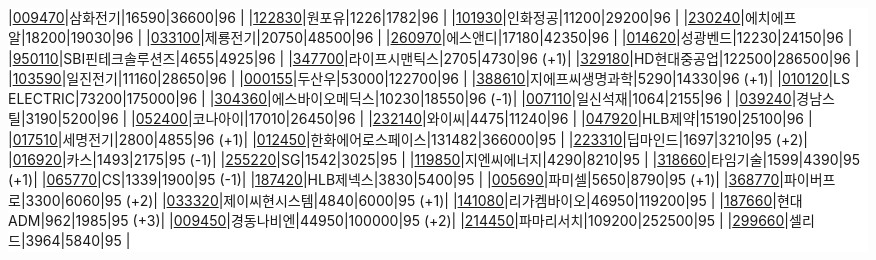 |[009470](https://finance.daum.net/quotes/A009470)|삼화전기|16590|36600|96 |
|[122830](https://finance.daum.net/quotes/A122830)|원포유|1226|1782|96 |
|[101930](https://finance.daum.net/quotes/A101930)|인화정공|11200|29200|96 |
|[230240](https://finance.daum.net/quotes/A230240)|에치에프알|18200|19030|96 |
|[033100](https://finance.daum.net/quotes/A033100)|제룡전기|20750|48500|96 |
|[260970](https://finance.daum.net/quotes/A260970)|에스앤디|17180|42350|96 |
|[014620](https://finance.daum.net/quotes/A014620)|성광벤드|12230|24150|96 |
|[950110](https://finance.daum.net/quotes/A950110)|SBI핀테크솔루션즈|4655|4925|96 |
|[347700](https://finance.daum.net/quotes/A347700)|라이프시맨틱스|2705|4730|96 (+1)|
|[329180](https://finance.daum.net/quotes/A329180)|HD현대중공업|122500|286500|96 |
|[103590](https://finance.daum.net/quotes/A103590)|일진전기|11160|28650|96 |
|[000155](https://finance.daum.net/quotes/A000155)|두산우|53000|122700|96 |
|[388610](https://finance.daum.net/quotes/A388610)|지에프씨생명과학|5290|14330|96 (+1)|
|[010120](https://finance.daum.net/quotes/A010120)|LS ELECTRIC|73200|175000|96 |
|[304360](https://finance.daum.net/quotes/A304360)|에스바이오메딕스|10230|18550|96 (-1)|
|[007110](https://finance.daum.net/quotes/A007110)|일신석재|1064|2155|96 |
|[039240](https://finance.daum.net/quotes/A039240)|경남스틸|3190|5200|96 |
|[052400](https://finance.daum.net/quotes/A052400)|코나아이|17010|26450|96 |
|[232140](https://finance.daum.net/quotes/A232140)|와이씨|4475|11240|96 |
|[047920](https://finance.daum.net/quotes/A047920)|HLB제약|15190|25100|96 |
|[017510](https://finance.daum.net/quotes/A017510)|세명전기|2800|4855|96 (+1)|
|[012450](https://finance.daum.net/quotes/A012450)|한화에어로스페이스|131482|366000|95 |
|[223310](https://finance.daum.net/quotes/A223310)|딥마인드|1697|3210|95 (+2)|
|[016920](https://finance.daum.net/quotes/A016920)|카스|1493|2175|95 (-1)|
|[255220](https://finance.daum.net/quotes/A255220)|SG|1542|3025|95 |
|[119850](https://finance.daum.net/quotes/A119850)|지엔씨에너지|4290|8210|95 |
|[318660](https://finance.daum.net/quotes/A318660)|타임기술|1599|4390|95 (+1)|
|[065770](https://finance.daum.net/quotes/A065770)|CS|1339|1900|95 (-1)|
|[187420](https://finance.daum.net/quotes/A187420)|HLB제넥스|3830|5400|95 |
|[005690](https://finance.daum.net/quotes/A005690)|파미셀|5650|8790|95 (+1)|
|[368770](https://finance.daum.net/quotes/A368770)|파이버프로|3300|6060|95 (+2)|
|[033320](https://finance.daum.net/quotes/A033320)|제이씨현시스템|4840|6000|95 (+1)|
|[141080](https://finance.daum.net/quotes/A141080)|리가켐바이오|46950|119200|95 |
|[187660](https://finance.daum.net/quotes/A187660)|현대ADM|962|1985|95 (+3)|
|[009450](https://finance.daum.net/quotes/A009450)|경동나비엔|44950|100000|95 (+2)|
|[214450](https://finance.daum.net/quotes/A214450)|파마리서치|109200|252500|95 |
|[299660](https://finance.daum.net/quotes/A299660)|셀리드|3964|5840|95 |
